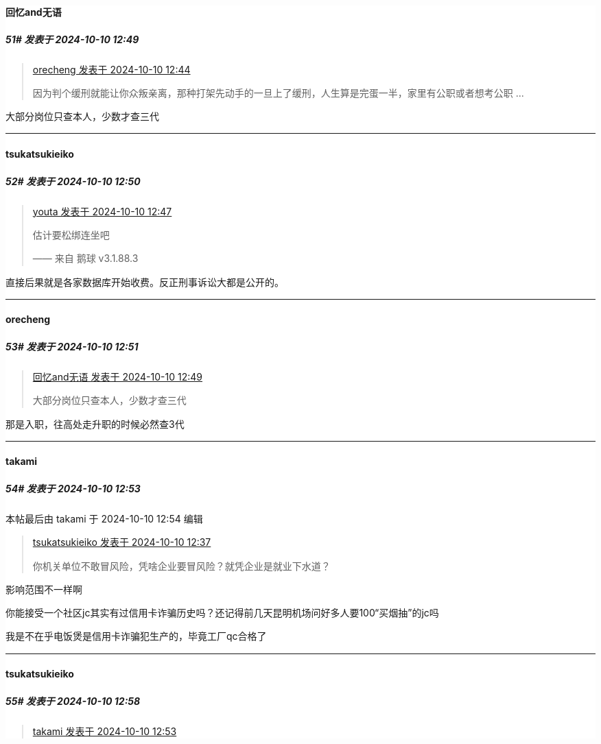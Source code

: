 ####  回忆and无语  
##### 51#       发表于 2024-10-10 12:49

<blockquote><a href="httphttps://bbs.saraba1st.com/2b/forum.php?mod=redirect&amp;goto=findpost&amp;pid=66415578&amp;ptid=2202525" target="_blank">orecheng 发表于 2024-10-10 12:44</a>

因为判个缓刑就能让你众叛亲离，那种打架先动手的一旦上了缓刑，人生算是完蛋一半，家里有公职或者想考公职 ...</blockquote>
大部分岗位只查本人，少数才查三代


*****

####  tsukatsukieiko  
##### 52#       发表于 2024-10-10 12:50

<blockquote><a href="httphttps://bbs.saraba1st.com/2b/forum.php?mod=redirect&amp;goto=findpost&amp;pid=66415609&amp;ptid=2202525" target="_blank">youta 发表于 2024-10-10 12:47</a>

估计要松绑连坐吧

—— 来自 鹅球 v3.1.88.3</blockquote>
直接后果就是各家数据库开始收费。反正刑事诉讼大都是公开的。

*****

####  orecheng  
##### 53#       发表于 2024-10-10 12:51

<blockquote><a href="httphttps://bbs.saraba1st.com/2b/forum.php?mod=redirect&amp;goto=findpost&amp;pid=66415640&amp;ptid=2202525" target="_blank">回忆and无语 发表于 2024-10-10 12:49</a>

大部分岗位只查本人，少数才查三代</blockquote>
那是入职，往高处走升职的时候必然查3代

*****

####  takami  
##### 54#       发表于 2024-10-10 12:53

 本帖最后由 takami 于 2024-10-10 12:54 编辑 
<blockquote><a href="httphttps://bbs.saraba1st.com/2b/forum.php?mod=redirect&amp;goto=findpost&amp;pid=66415525&amp;ptid=2202525" target="_blank">tsukatsukieiko 发表于 2024-10-10 12:37</a>

你机关单位不敢冒风险，凭啥企业要冒风险？就凭企业是就业下水道？</blockquote>
影响范围不一样啊

你能接受一个社区jc其实有过信用卡诈骗历史吗？还记得前几天昆明机场问好多人要100“买烟抽”的jc吗

我是不在乎电饭煲是信用卡诈骗犯生产的，毕竟工厂qc合格了


*****

####  tsukatsukieiko  
##### 55#       发表于 2024-10-10 12:58

<blockquote><a href="httphttps://bbs.saraba1st.com/2b/forum.php?mod=redirect&amp;goto=findpost&amp;pid=66415669&amp;ptid=2202525" target="_blank">takami 发表于 2024-10-10 12:53</a>
